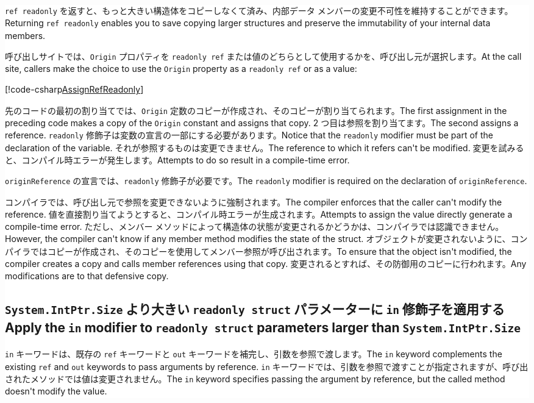 <span data-ttu-id="18c6a-155">`ref readonly` を返すと、もっと大きい構造体をコピーしなくて済み、内部データ メンバーの変更不可性を維持することができます。</span><span class="sxs-lookup"><span data-stu-id="18c6a-155">Returning `ref readonly` enables you to save copying larger structures and preserve the immutability of your internal data members.</span></span>

<span data-ttu-id="18c6a-156">呼び出しサイトでは、`Origin` プロパティを `readonly ref` または値のどちらとして使用するかを、呼び出し元が選択します。</span><span class="sxs-lookup"><span data-stu-id="18c6a-156">At the call site, callers make the choice to use the `Origin` property as a `readonly ref` or as a value:</span></span>

[!code-csharp[AssignRefReadonly](../../samples/csharp/safe-efficient-code/ref-readonly-struct/Program.cs#AssignRefReadonly "Assigning a ref readonly")]

<span data-ttu-id="18c6a-157">先のコードの最初の割り当てでは、`Origin` 定数のコピーが作成され、そのコピーが割り当てられます。</span><span class="sxs-lookup"><span data-stu-id="18c6a-157">The first assignment in the preceding code makes a copy of the `Origin` constant and assigns that copy.</span></span> <span data-ttu-id="18c6a-158">2 つ目は参照を割り当てます。</span><span class="sxs-lookup"><span data-stu-id="18c6a-158">The second assigns a reference.</span></span> <span data-ttu-id="18c6a-159">`readonly` 修飾子は変数の宣言の一部にする必要があります。</span><span class="sxs-lookup"><span data-stu-id="18c6a-159">Notice that the `readonly` modifier must be part of the declaration of the variable.</span></span> <span data-ttu-id="18c6a-160">それが参照するものは変更できません。</span><span class="sxs-lookup"><span data-stu-id="18c6a-160">The reference to which it refers can't be modified.</span></span> <span data-ttu-id="18c6a-161">変更を試みると、コンパイル時エラーが発生します。</span><span class="sxs-lookup"><span data-stu-id="18c6a-161">Attempts to do so result in a compile-time error.</span></span>

<span data-ttu-id="18c6a-162">`originReference` の宣言では、`readonly` 修飾子が必要です。</span><span class="sxs-lookup"><span data-stu-id="18c6a-162">The `readonly` modifier is required on the declaration of `originReference`.</span></span>

<span data-ttu-id="18c6a-163">コンパイラでは、呼び出し元で参照を変更できないように強制されます。</span><span class="sxs-lookup"><span data-stu-id="18c6a-163">The compiler enforces that the caller can't modify the reference.</span></span> <span data-ttu-id="18c6a-164">値を直接割り当てようとすると、コンパイル時エラーが生成されます。</span><span class="sxs-lookup"><span data-stu-id="18c6a-164">Attempts to assign the value directly generate a compile-time error.</span></span> <span data-ttu-id="18c6a-165">ただし、メンバー メソッドによって構造体の状態が変更されるかどうかは、コンパイラでは認識できません。</span><span class="sxs-lookup"><span data-stu-id="18c6a-165">However, the compiler can't know if any member method modifies the state of the struct.</span></span>
<span data-ttu-id="18c6a-166">オブジェクトが変更されないように、コンパイラではコピーが作成され、そのコピーを使用してメンバー参照が呼び出されます。</span><span class="sxs-lookup"><span data-stu-id="18c6a-166">To ensure that the object isn't modified, the compiler creates a copy and calls member references using that copy.</span></span> <span data-ttu-id="18c6a-167">変更されるとすれば、その防御用のコピーに行われます。</span><span class="sxs-lookup"><span data-stu-id="18c6a-167">Any modifications are to that defensive copy.</span></span>

## <a name="apply-the-in-modifier-to-readonly-struct-parameters-larger-than-systemintptrsize"></a><span data-ttu-id="18c6a-168">`System.IntPtr.Size` より大きい `readonly struct` パラメーターに `in` 修飾子を適用する</span><span class="sxs-lookup"><span data-stu-id="18c6a-168">Apply the `in` modifier to `readonly struct` parameters larger than `System.IntPtr.Size`</span></span>

<span data-ttu-id="18c6a-169">`in` キーワードは、既存の `ref` キーワードと `out` キーワードを補完し、引数を参照で渡します。</span><span class="sxs-lookup"><span data-stu-id="18c6a-169">The `in` keyword complements the existing `ref` and `out` keywords to pass arguments by reference.</span></span> <span data-ttu-id="18c6a-170">`in` キーワードでは、引数を参照で渡すことが指定されますが、呼び出されたメソッドでは値は変更されません。</span><span class="sxs-lookup"><span data-stu-id="18c6a-170">The `in` keyword specifies passing the argument by reference, but the called method doesn't modify the value.</span></span>
